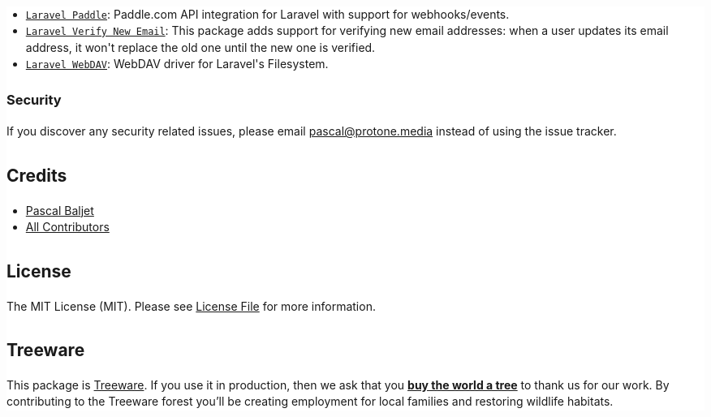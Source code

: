 * [`Laravel Paddle`](https://github.com/protonemedia/laravel-paddle): Paddle.com API integration for Laravel with support for webhooks/events.
* [`Laravel Verify New Email`](https://github.com/protonemedia/laravel-verify-new-email): This package adds support for verifying new email addresses: when a user updates its email address, it won't replace the old one until the new one is verified.
* [`Laravel WebDAV`](https://github.com/protonemedia/laravel-webdav): WebDAV driver for Laravel's Filesystem.

### Security

If you discover any security related issues, please email pascal@protone.media instead of using the issue tracker.

## Credits

- [Pascal Baljet](https://github.com/protonemedia)
- [All Contributors](../../contributors)

## License

The MIT License (MIT). Please see [License File](LICENSE.md) for more information.

## Treeware

This package is [Treeware](https://treeware.earth). If you use it in production, then we ask that you [**buy the world a tree**](https://plant.treeware.earth/pascalbaljetmedia/laravel-form-components) to thank us for our work. By contributing to the Treeware forest you’ll be creating employment for local families and restoring wildlife habitats.
